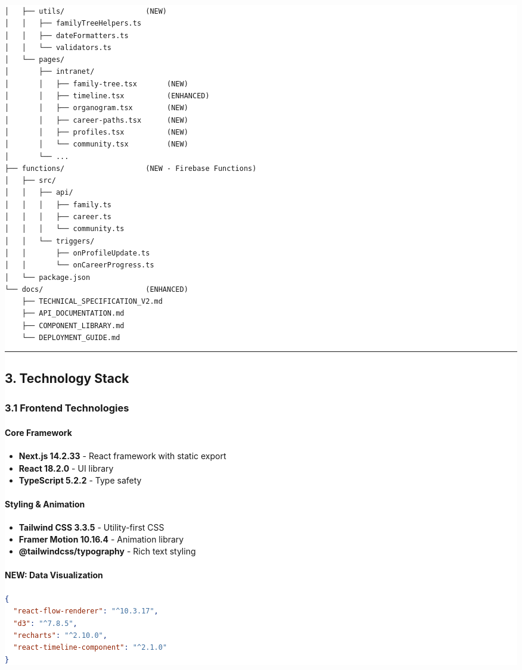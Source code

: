 ```
│   ├── utils/                   (NEW)
│   │   ├── familyTreeHelpers.ts
│   │   ├── dateFormatters.ts
│   │   └── validators.ts
│   └── pages/
│       ├── intranet/
│       │   ├── family-tree.tsx       (NEW)
│       │   ├── timeline.tsx          (ENHANCED)
│       │   ├── organogram.tsx        (NEW)
│       │   ├── career-paths.tsx      (NEW)
│       │   ├── profiles.tsx          (NEW)
│       │   └── community.tsx         (NEW)
│       └── ...
├── functions/                   (NEW - Firebase Functions)
│   ├── src/
│   │   ├── api/
│   │   │   ├── family.ts
│   │   │   ├── career.ts
│   │   │   └── community.ts
│   │   └── triggers/
│   │       ├── onProfileUpdate.ts
│   │       └── onCareerProgress.ts
│   └── package.json
└── docs/                        (ENHANCED)
    ├── TECHNICAL_SPECIFICATION_V2.md
    ├── API_DOCUMENTATION.md
    ├── COMPONENT_LIBRARY.md
    └── DEPLOYMENT_GUIDE.md
```

---

## 3. Technology Stack

### 3.1 Frontend Technologies

#### Core Framework
- **Next.js 14.2.33** - React framework with static export
- **React 18.2.0** - UI library
- **TypeScript 5.2.2** - Type safety

#### Styling & Animation
- **Tailwind CSS 3.3.5** - Utility-first CSS
- **Framer Motion 10.16.4** - Animation library
- **@tailwindcss/typography** - Rich text styling

#### NEW: Data Visualization
```json
{
  "react-flow-renderer": "^10.3.17",
  "d3": "^7.8.5",
  "recharts": "^2.10.0",
  "react-timeline-component": "^2.1.0"
}
```
